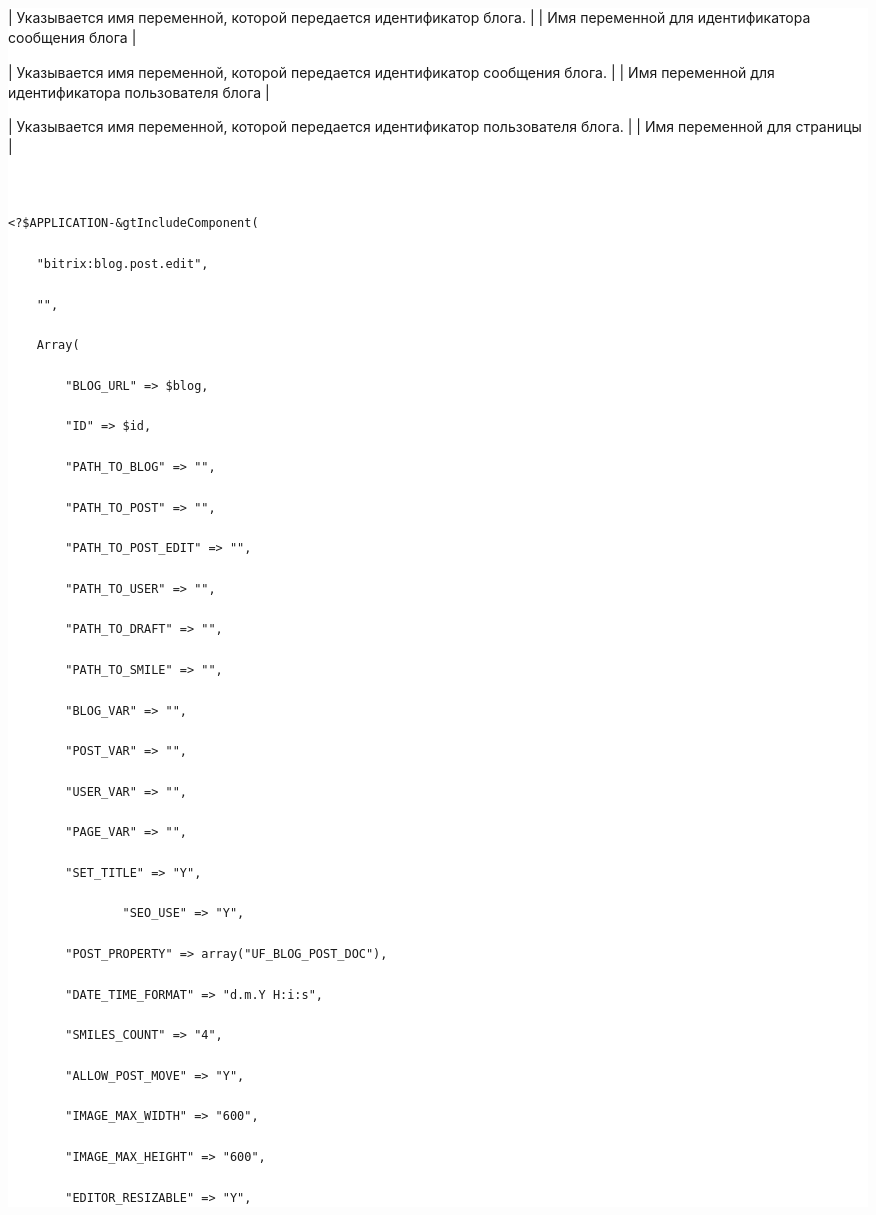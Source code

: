 | Указывается имя переменной, которой передается идентификатор блога. |
| Имя переменной для идентификатора сообщения блога |

| Указывается имя переменной, которой передается идентификатор сообщения блога. |
| Имя переменной для идентификатора пользователя блога |

| Указывается имя переменной, которой передается идентификатор пользователя блога. |
| Имя переменной для страницы |

```


<?$APPLICATION-&gtIncludeComponent(

	"bitrix:blog.post.edit",

	"",

	Array(

		"BLOG_URL" => $blog,

		"ID" => $id,

		"PATH_TO_BLOG" => "",

		"PATH_TO_POST" => "",

		"PATH_TO_POST_EDIT" => "",

		"PATH_TO_USER" => "",

		"PATH_TO_DRAFT" => "",

		"PATH_TO_SMILE" => "",

		"BLOG_VAR" => "",

		"POST_VAR" => "",

		"USER_VAR" => "",

		"PAGE_VAR" => "",

		"SET_TITLE" => "Y",

                "SEO_USE" => "Y",

		"POST_PROPERTY" => array("UF_BLOG_POST_DOC"),

		"DATE_TIME_FORMAT" => "d.m.Y H:i:s",

		"SMILES_COUNT" => "4",

		"ALLOW_POST_MOVE" => "Y",

		"IMAGE_MAX_WIDTH" => "600",

		"IMAGE_MAX_HEIGHT" => "600",

		"EDITOR_RESIZABLE" => "Y",
```